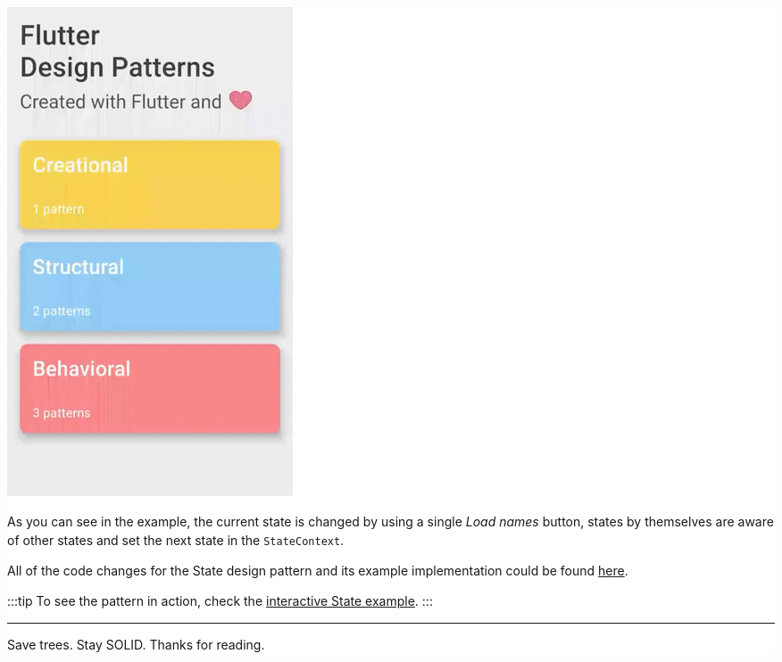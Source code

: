 ![State example](./img/example.gif)

As you can see in the example, the current state is changed by using a single _Load names_ button, states by themselves are aware of other states and set the next state in the `StateContext`.

All of the code changes for the State design pattern and its example implementation could be found [here](https://github.com/mkobuolys/flutter-design-patterns/pull/7).

:::tip
To see the pattern in action, check the [interactive State example](https://flutterdesignpatterns.com/pattern/state).
:::

---

Save trees. Stay SOLID. Thanks for reading.
